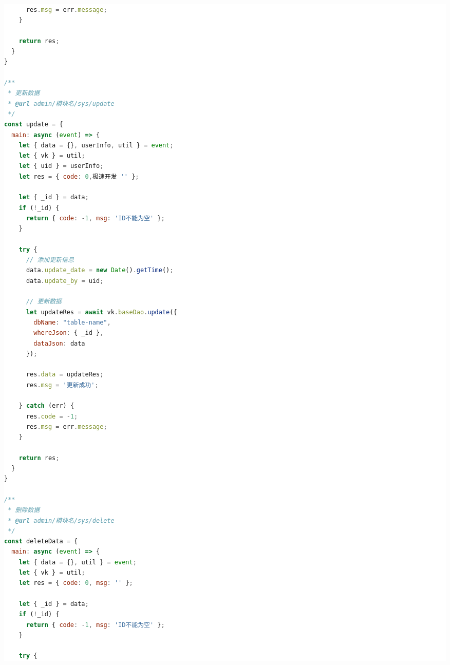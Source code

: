 ```javascript
      res.msg = err.message;
    }

    return res;
  }
}

/**
 * 更新数据
 * @url admin/模块名/sys/update
 */
const update = {
  main: async (event) => {
    let { data = {}, userInfo, util } = event;
    let { vk } = util;
    let { uid } = userInfo;
    let res = { code: 0,极速开发 '' };

    let { _id } = data;
    if (!_id) {
      return { code: -1, msg: 'ID不能为空' };
    }

    try {
      // 添加更新信息
      data.update_date = new Date().getTime();
      data.update_by = uid;

      // 更新数据
      let updateRes = await vk.baseDao.update({
        dbName: "table-name",
        whereJson: { _id },
        dataJson: data
      });

      res.data = updateRes;
      res.msg = '更新成功';

    } catch (err) {
      res.code = -1;
      res.msg = err.message;
    }

    return res;
  }
}

/**
 * 删除数据
 * @url admin/模块名/sys/delete
 */
const deleteData = {
  main: async (event) => {
    let { data = {}, util } = event;
    let { vk } = util;
    let res = { code: 0, msg: '' };

    let { _id } = data;
    if (!_id) {
      return { code: -1, msg: 'ID不能为空' };
    }

    try {
```